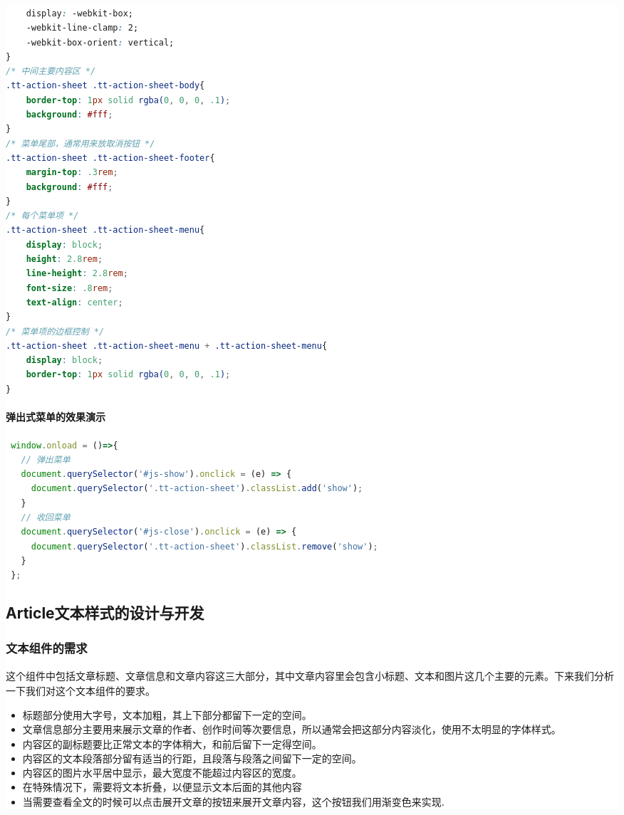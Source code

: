 ```css
    display: -webkit-box;
    -webkit-line-clamp: 2;
    -webkit-box-orient: vertical;
}
/* 中间主要内容区 */
.tt-action-sheet .tt-action-sheet-body{
    border-top: 1px solid rgba(0, 0, 0, .1);
    background: #fff;
}
/* 菜单尾部，通常用来放取消按钮 */
.tt-action-sheet .tt-action-sheet-footer{
    margin-top: .3rem;
    background: #fff;
}
/* 每个菜单项 */
.tt-action-sheet .tt-action-sheet-menu{
    display: block;
    height: 2.8rem;
    line-height: 2.8rem;
    font-size: .8rem;
    text-align: center;
}
/* 菜单项的边框控制 */
.tt-action-sheet .tt-action-sheet-menu + .tt-action-sheet-menu{
    display: block;
    border-top: 1px solid rgba(0, 0, 0, .1);
}
```

#### 弹出式菜单的效果演示

```js
 window.onload = ()=>{
   // 弹出菜单
   document.querySelector('#js-show').onclick = (e) => {
     document.querySelector('.tt-action-sheet').classList.add('show');
   }
   // 收回菜单
   document.querySelector('#js-close').onclick = (e) => {
     document.querySelector('.tt-action-sheet').classList.remove('show');
   }
 };
```

## Article文本样式的设计与开发

### 文本组件的需求

这个组件中包括文章标题、文章信息和文章内容这三大部分，其中文章内容里会包含小标题、文本和图片这几个主要的元素。下来我们分析一下我们对这个文本组件的要求。

- 标题部分使用大字号，文本加粗，其上下部分都留下一定的空间。
- 文章信息部分主要用来展示文章的作者、创作时间等次要信息，所以通常会把这部分内容淡化，使用不太明显的字体样式。
- 内容区的副标题要比正常文本的字体稍大，和前后留下一定得空间。
- 内容区的文本段落部分留有适当的行距，且段落与段落之间留下一定的空间。
- 内容区的图片水平居中显示，最大宽度不能超过内容区的宽度。
- 在特殊情况下，需要将文本折叠，以便显示文本后面的其他内容
- 当需要查看全文的时候可以点击展开文章的按钮来展开文章内容，这个按钮我们用渐变色来实现.

